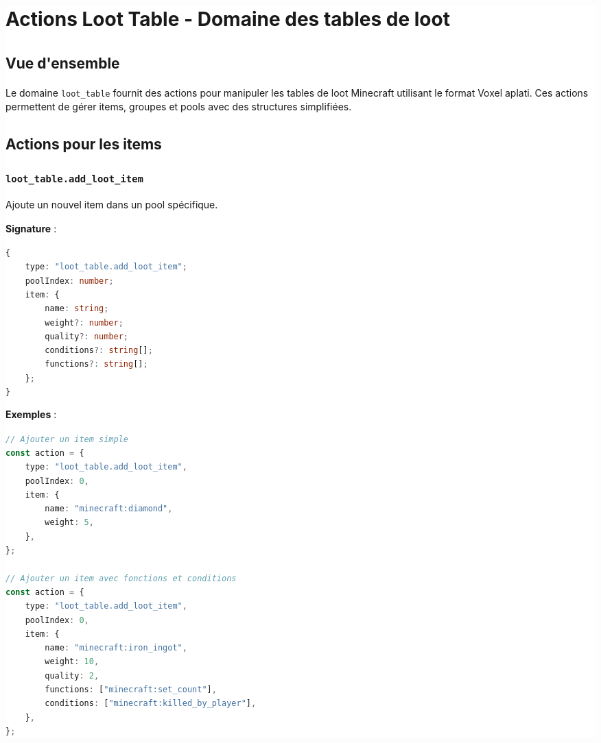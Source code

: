 # Actions Loot Table - Domaine des tables de loot

## Vue d'ensemble

Le domaine `loot_table` fournit des actions pour manipuler les tables de loot
Minecraft utilisant le format Voxel aplati. Ces actions permettent de gérer
items, groupes et pools avec des structures simplifiées.

## Actions pour les items

### `loot_table.add_loot_item`

Ajoute un nouvel item dans un pool spécifique.

**Signature** :

```typescript
{
    type: "loot_table.add_loot_item";
    poolIndex: number;
    item: {
        name: string;
        weight?: number;
        quality?: number;
        conditions?: string[];
        functions?: string[];
    };
}
```

**Exemples** :

```typescript
// Ajouter un item simple
const action = {
    type: "loot_table.add_loot_item",
    poolIndex: 0,
    item: {
        name: "minecraft:diamond",
        weight: 5,
    },
};

// Ajouter un item avec fonctions et conditions
const action = {
    type: "loot_table.add_loot_item",
    poolIndex: 0,
    item: {
        name: "minecraft:iron_ingot",
        weight: 10,
        quality: 2,
        functions: ["minecraft:set_count"],
        conditions: ["minecraft:killed_by_player"],
    },
};
```

